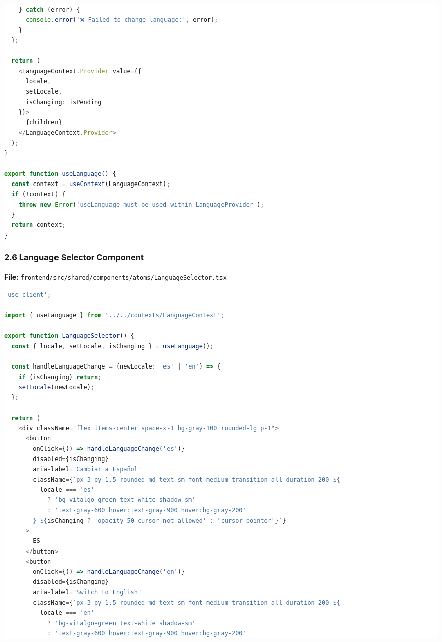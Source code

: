 ```typescript
    } catch (error) {
      console.error('❌ Failed to change language:', error);
    }
  };

  return (
    <LanguageContext.Provider value={{
      locale,
      setLocale,
      isChanging: isPending
    }}>
      {children}
    </LanguageContext.Provider>
  );
}

export function useLanguage() {
  const context = useContext(LanguageContext);
  if (!context) {
    throw new Error('useLanguage must be used within LanguageProvider');
  }
  return context;
}
```

### 2.6 Language Selector Component

**File:** `frontend/src/shared/components/atoms/LanguageSelector.tsx`

```typescript
'use client';

import { useLanguage } from '../../contexts/LanguageContext';

export function LanguageSelector() {
  const { locale, setLocale, isChanging } = useLanguage();

  const handleLanguageChange = (newLocale: 'es' | 'en') => {
    if (isChanging) return;
    setLocale(newLocale);
  };

  return (
    <div className="flex items-center space-x-1 bg-gray-100 rounded-lg p-1">
      <button
        onClick={() => handleLanguageChange('es')}
        disabled={isChanging}
        aria-label="Cambiar a Español"
        className={`px-3 py-1.5 rounded-md text-sm font-medium transition-all duration-200 ${
          locale === 'es'
            ? 'bg-vitalgo-green text-white shadow-sm'
            : 'text-gray-600 hover:text-gray-900 hover:bg-gray-200'
        } ${isChanging ? 'opacity-50 cursor-not-allowed' : 'cursor-pointer'}`}
      >
        ES
      </button>
      <button
        onClick={() => handleLanguageChange('en')}
        disabled={isChanging}
        aria-label="Switch to English"
        className={`px-3 py-1.5 rounded-md text-sm font-medium transition-all duration-200 ${
          locale === 'en'
            ? 'bg-vitalgo-green text-white shadow-sm'
            : 'text-gray-600 hover:text-gray-900 hover:bg-gray-200'
```